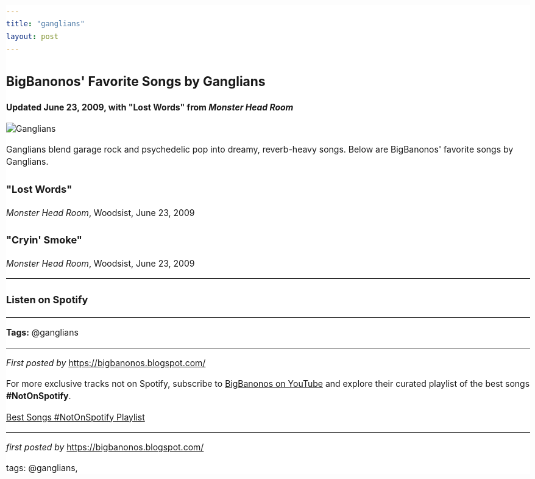 ```yaml
---
title: "ganglians"
layout: post
---
```

<h2>BigBanonos' Favorite Songs by Ganglians</h2> <p><strong>Updated June 23, 2009, with "Lost Words" from <em>Monster Head Room</em></strong></p> <img src="https://i.scdn.co/image/65adcd56505fbe1a7f3789807d251eace88020de" width="100%" alt="Ganglians"> <p>Ganglians blend garage rock and psychedelic pop into dreamy, reverb-heavy songs. Below are BigBanonos' favorite songs by Ganglians.</p> <h3>"Lost Words"</h3>
<p><em>Monster Head Room</em>, Woodsist, June 23, 2009</p> <h3>"Cryin' Smoke"</h3>
<p><em>Monster Head Room</em>, Woodsist, June 23, 2009</p> <hr /> <h3>Listen on Spotify</h3> <iframe src="https://open.spotify.com/embed/playlist/6cGtwb0YeoGjAzffUpxqoN?utm_source=generator" width="100%" height="352" frameBorder="0" allowfullscreen="" allow="autoplay; clipboard-write; encrypted-media; fullscreen; picture-in-picture" loading="lazy"></iframe> <hr /> <p><strong>Tags:</strong> @ganglians</p> <hr /> <p><em>First posted by</em> <a href="https://bigbanonos.blogspot.com/" rel="noopener" target="_new">https://bigbanonos.blogspot.com/</a></p>



<div>
    <p>For more exclusive tracks not on Spotify, subscribe to <a href="https://www.youtube.com/@BigBanonos" target="_blank">BigBanonos on YouTube</a> and explore their curated playlist of the best songs <strong>#NotOnSpotify</strong>.</p>
    <p><a href="https://www.youtube.com/playlist?list=PLtuNtuTatqI0kFahUCbtbfenC_ET5O_tr" target="_blank">Best Songs #NotOnSpotify Playlist<br /></a></p></div>

<hr />

<p><em>first posted by</em> <a href="https://bigbanonos.blogspot.com/" rel="noopener" target="_new">https://bigbanonos.blogspot.com/</a></p>

<p>tags: @ganglians,</p>
